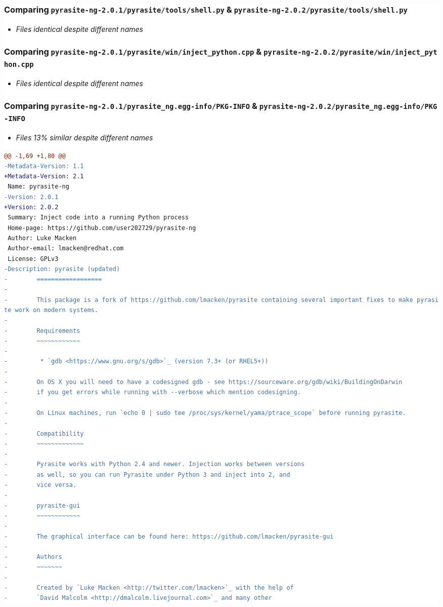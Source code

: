 ```diff
```

### Comparing `pyrasite-ng-2.0.1/pyrasite/tools/shell.py` & `pyrasite-ng-2.0.2/pyrasite/tools/shell.py`

 * *Files identical despite different names*

### Comparing `pyrasite-ng-2.0.1/pyrasite/win/inject_python.cpp` & `pyrasite-ng-2.0.2/pyrasite/win/inject_python.cpp`

 * *Files identical despite different names*

### Comparing `pyrasite-ng-2.0.1/pyrasite_ng.egg-info/PKG-INFO` & `pyrasite-ng-2.0.2/pyrasite_ng.egg-info/PKG-INFO`

 * *Files 13% similar despite different names*

```diff
@@ -1,69 +1,80 @@
-Metadata-Version: 1.1
+Metadata-Version: 2.1
 Name: pyrasite-ng
-Version: 2.0.1
+Version: 2.0.2
 Summary: Inject code into a running Python process
 Home-page: https://github.com/user202729/pyrasite-ng
 Author: Luke Macken
 Author-email: lmacken@redhat.com
 License: GPLv3
-Description: pyrasite (updated)
-        ==================
-        
-        This package is a fork of https://github.com/lmacken/pyrasite containing several important fixes to make pyrasite work on modern systems.
-        
-        Requirements
-        ~~~~~~~~~~~~
-        
-         * `gdb <https://www.gnu.org/s/gdb>`_ (version 7.3+ (or RHEL5+))
-         
-        On OS X you will need to have a codesigned gdb - see https://sourceware.org/gdb/wiki/BuildingOnDarwin
-        if you get errors while running with --verbose which mention codesigning.
-        
-        On Linux machines, run `echo 0 | sudo tee /proc/sys/kernel/yama/ptrace_scope` before running pyrasite.
-        
-        Compatibility
-        ~~~~~~~~~~~~~
-        
-        Pyrasite works with Python 2.4 and newer. Injection works between versions
-        as well, so you can run Pyrasite under Python 3 and inject into 2, and
-        vice versa.
-        
-        pyrasite-gui
-        ~~~~~~~~~~~~
-        
-        The graphical interface can be found here: https://github.com/lmacken/pyrasite-gui
-        
-        Authors
-        ~~~~~~~
-        
-        Created by `Luke Macken <http://twitter.com/lmacken>`_ with the help of
-        `David Malcolm <http://dmalcolm.livejournal.com>`_ and many other
```